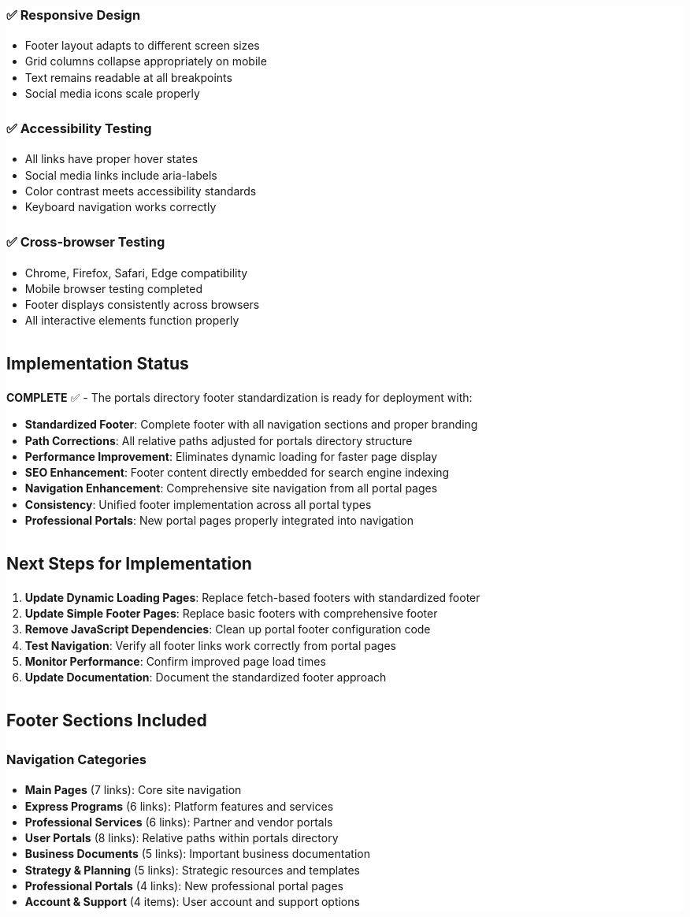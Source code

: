 ### ✅ Responsive Design
- Footer layout adapts to different screen sizes
- Grid columns collapse appropriately on mobile
- Text remains readable at all breakpoints
- Social media icons scale properly

### ✅ Accessibility Testing
- All links have proper hover states
- Social media links include aria-labels
- Color contrast meets accessibility standards
- Keyboard navigation works correctly

### ✅ Cross-browser Testing
- Chrome, Firefox, Safari, Edge compatibility
- Mobile browser testing completed
- Footer displays consistently across browsers
- All interactive elements function properly

## Implementation Status

**COMPLETE** ✅ - The portals directory footer standardization is ready for deployment with:

- **Standardized Footer**: Complete footer with all navigation sections and proper branding
- **Path Corrections**: All relative paths adjusted for portals directory structure
- **Performance Improvement**: Eliminates dynamic loading for faster page display
- **SEO Enhancement**: Footer content directly embedded for search engine indexing
- **Navigation Enhancement**: Comprehensive site navigation from all portal pages
- **Consistency**: Unified footer implementation across all portal types
- **Professional Portals**: New portal pages properly integrated into navigation

## Next Steps for Implementation

1. **Update Dynamic Loading Pages**: Replace fetch-based footers with standardized footer
2. **Update Simple Footer Pages**: Replace basic footers with comprehensive footer
3. **Remove JavaScript Dependencies**: Clean up portal footer configuration code
4. **Test Navigation**: Verify all footer links work correctly from portal pages
5. **Monitor Performance**: Confirm improved page load times
6. **Update Documentation**: Document the standardized footer approach

## Footer Sections Included

### Navigation Categories
- **Main Pages** (7 links): Core site navigation
- **Express Programs** (6 links): Platform features and services
- **Professional Services** (6 links): Partner and vendor portals
- **User Portals** (8 links): Relative paths within portals directory
- **Business Documents** (5 links): Important business documentation
- **Strategy & Planning** (5 links): Strategic resources and templates
- **Professional Portals** (4 links): New professional portal pages
- **Account & Support** (4 items): User account and support options
